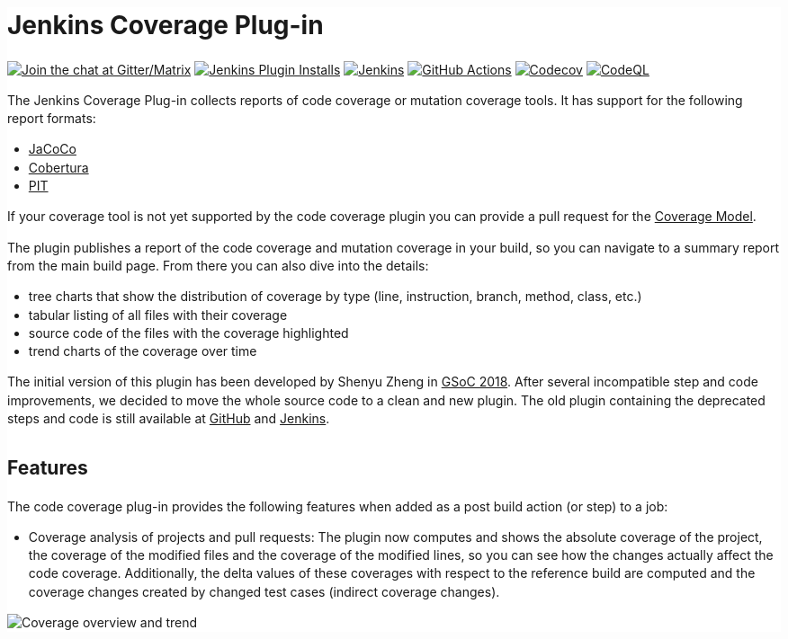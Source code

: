 # Jenkins Coverage Plug-in

[![Join the chat at Gitter/Matrix](https://badges.gitter.im/jenkinsci/code-coverage-api-plugin.svg)](https://gitter.im/jenkinsci/code-coverage-api-plugin?utm_source=badge&utm_medium=badge&utm_campaign=pr-badge)
[![Jenkins Plugin Installs](https://img.shields.io/jenkins/plugin/i/coverage.svg?color=red)](https://plugins.jenkins.io/coverage)
[![Jenkins](https://ci.jenkins.io/job/Plugins/job/coverage-plugin/job/main/badge/icon?subject=Jenkins%20CI)](https://ci.jenkins.io/job/Plugins/job/coverage-plugin/job/main/)
[![GitHub Actions](https://github.com/jenkinsci/coverage-plugin/workflows/GitHub%20CI/badge.svg)](https://github.com/jenkinsci/coverage-plugin/actions)
[![Codecov](https://codecov.io/gh/jenkinsci/coverage/branch/main/graph/badge.svg)](https://codecov.io/gh/jenkinsci/coverage-plugin/branch/main)
[![CodeQL](https://github.com/jenkinsci/coverage-plugin/workflows/CodeQL/badge.svg)](https://github.com/jenkinsci/coverage-plugin/actions/workflows/codeql.yml)

The Jenkins Coverage Plug-in collects reports of code coverage or mutation coverage tools. It has support for the following report formats:

- [JaCoCo](https://www.jacoco.org/jacoco)
- [Cobertura](https://cobertura.github.io/cobertura/)
- [PIT](https://pitest.org/)

If your coverage tool is not yet supported by the code coverage plugin you can provide a pull request for the [Coverage Model](https://github.com/jenkinsci/coverage-model/pulls).

The plugin publishes a report of the code coverage and mutation coverage in your build, so you can navigate to a summary report from the main build page. From there you can also dive into the details:
- tree charts that show the distribution of coverage by type (line, instruction, branch, method, class, etc.)
- tabular listing of all files with their coverage 
- source code of the files with the coverage highlighted
- trend charts of the coverage over time

The initial version of this plugin has been developed by Shenyu Zheng in [GSoC 2018](https://jenkins.io/projects/gsoc/2018/code-coverage-api-plugin/). After several incompatible step and code improvements, we decided to move the whole source code to a clean and new plugin. The old plugin containing the deprecated steps and code is still available at [GitHub](https://github.com/jenkinsci/code-coverage-api-plugin) and [Jenkins](https://plugins.jenkins.io/code-coverage-api/).

## Features

The code coverage plug-in provides the following features when added as a post build action (or step) to a job:

* Coverage analysis of projects and pull requests: The plugin now computes and shows the absolute coverage of the project, the coverage of the modified files and the coverage of the modified lines, so you can see how the changes actually affect the code coverage. Additionally, the delta values of these coverages with respect to the reference build are computed and the coverage changes created by changed test cases (indirect coverage changes).

 ![Coverage overview and trend](./images/summary.png)
